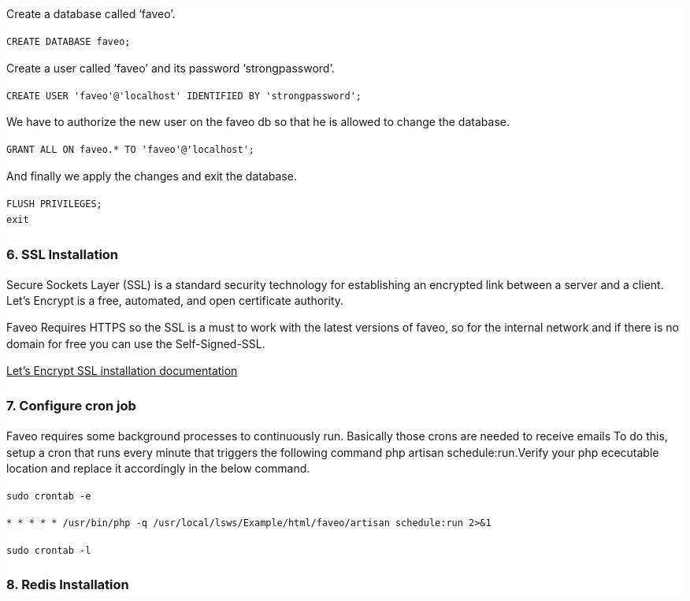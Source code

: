 Create a database called ‘faveo’.

```
CREATE DATABASE faveo;
```

Create a user called ‘faveo’ and its password ‘strongpassword’.

```
CREATE USER 'faveo'@'localhost' IDENTIFIED BY 'strongpassword';
```
We have to authorize the new user on the faveo db so that he is allowed to change the database.

```
GRANT ALL ON faveo.* TO 'faveo'@'localhost';
```

And finally we apply the changes and exit the database.

```
FLUSH PRIVILEGES;
exit
```


<a id="s7" name="steps-6"></a>
### 6. SSL Installation

Secure Sockets Layer (SSL) is a standard security technology for establishing an encrypted link between a server and a client. Let’s Encrypt is a free, automated, and open certificate authority.

Faveo Requires HTTPS so the SSL is a must to work with the latest versions of faveo, so for the internal network and if there is no domain for free you can use the Self-Signed-SSL.

[Let’s Encrypt SSL installation documentation](https://github.com/tamilselvan-lws/Documents/blob/main/Let's%20Encrypt%20SSL%20-%20LSWS.md)



<a id="s8" name="steps-7"></a>
### 7. Configure cron job

Faveo requires some background processes to continuously run. Basically those crons are needed to receive emails To do this, setup a cron that runs every minute that triggers the following command php artisan schedule:run.Verify your php ececutable location and replace it accordingly in the below command.

```
sudo crontab -e
```
```
* * * * * /usr/bin/php -q /usr/local/lsws/Example/html/faveo/artisan schedule:run 2>&1
```
```
sudo crontab -l
```

<a id="s9" name="steps-8"></a>
### 8. Redis Installation
